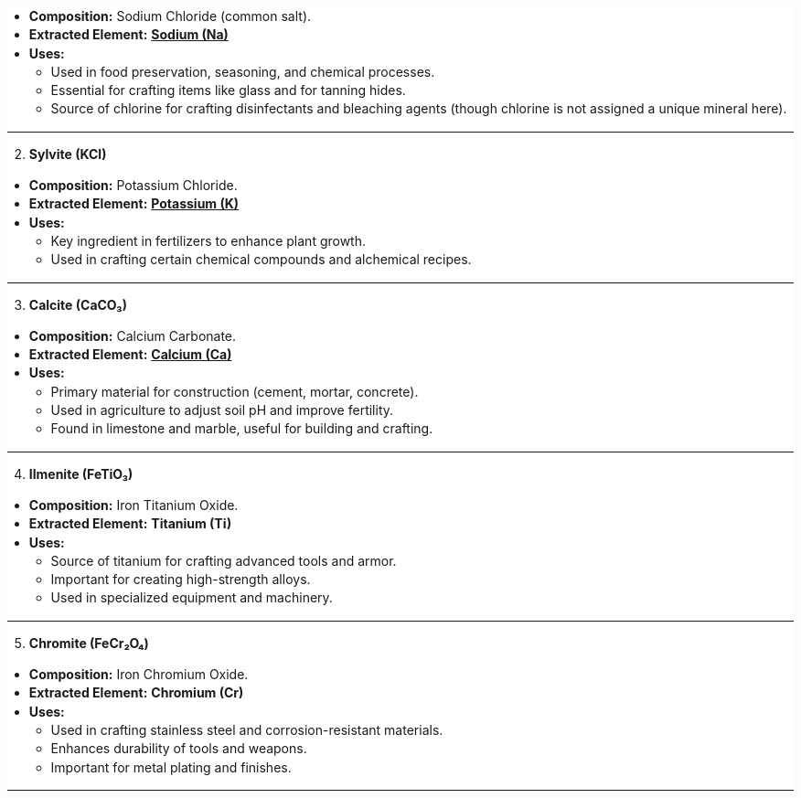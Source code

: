 - **Composition:** Sodium Chloride (common salt).
- **Extracted Element:** [**Sodium (Na)**](https://github.com/elide-us/ClayEngineOSS/wiki/II.-Simplified-Periodic-Table#group-1-alkali-metals-1-valence-electron)
- **Uses:**
  - Used in food preservation, seasoning, and chemical processes.
  - Essential for crafting items like glass and for tanning hides.
  - Source of chlorine for crafting disinfectants and bleaching agents (though chlorine is not assigned a unique mineral here).

---

2. **Sylvite (KCl)**

- **Composition:** Potassium Chloride.
- **Extracted Element:** [**Potassium (K)**](https://github.com/elide-us/ClayEngineOSS/wiki/II.-Simplified-Periodic-Table#group-1-alkali-metals-1-valence-electron)
- **Uses:**
  - Key ingredient in fertilizers to enhance plant growth.
  - Used in crafting certain chemical compounds and alchemical recipes.

---

3. **Calcite (CaCO₃)**

- **Composition:** Calcium Carbonate.
- **Extracted Element:** [**Calcium (Ca)**](https://github.com/elide-us/ClayEngineOSS/wiki/II.-Simplified-Periodic-Table#group-2-alkaline-earth-metals-2-valence-electrons)
- **Uses:**
  - Primary material for construction (cement, mortar, concrete).
  - Used in agriculture to adjust soil pH and improve fertility.
  - Found in limestone and marble, useful for building and crafting.

---

4. **Ilmenite (FeTiO₃)**

- **Composition:** Iron Titanium Oxide.
- **Extracted Element:** **Titanium (Ti)**
- **Uses:**
  - Source of titanium for crafting advanced tools and armor.
  - Important for creating high-strength alloys.
  - Used in specialized equipment and machinery.

---

5. **Chromite (FeCr₂O₄)**

- **Composition:** Iron Chromium Oxide.
- **Extracted Element:** **Chromium (Cr)**
- **Uses:**
  - Used in crafting stainless steel and corrosion-resistant materials.
  - Enhances durability of tools and weapons.
  - Important for metal plating and finishes.

---
